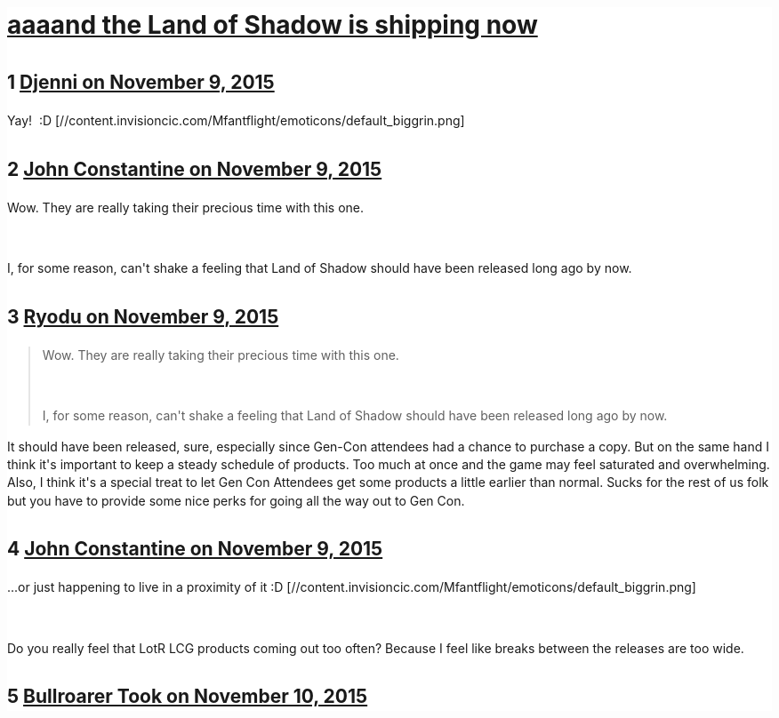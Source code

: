 # [aaaand the Land of Shadow is shipping now](https://community.fantasyflightgames.com/topic/193235-aaaand-the-land-of-shadow-is-shipping-now/)

## 1 [Djenni on November 9, 2015](https://community.fantasyflightgames.com/topic/193235-aaaand-the-land-of-shadow-is-shipping-now/?do=findComment&comment=1886504)

Yay!  :D [//content.invisioncic.com/Mfantflight/emoticons/default_biggrin.png]

## 2 [John Constantine on November 9, 2015](https://community.fantasyflightgames.com/topic/193235-aaaand-the-land-of-shadow-is-shipping-now/?do=findComment&comment=1886508)

Wow. They are really taking their precious time with this one.

 

I, for some reason, can't shake a feeling that Land of Shadow should have been released long ago by now.

## 3 [Ryodu on November 9, 2015](https://community.fantasyflightgames.com/topic/193235-aaaand-the-land-of-shadow-is-shipping-now/?do=findComment&comment=1886626)

> Wow. They are really taking their precious time with this one.
> 
>  
> 
> I, for some reason, can't shake a feeling that Land of Shadow should have been released long ago by now.

It should have been released, sure, especially since Gen-Con attendees had a chance to purchase a copy. But on the same hand I think it's important to keep a steady schedule of products. Too much at once and the game may feel saturated and overwhelming. Also, I think it's a special treat to let Gen Con Attendees get some products a little earlier than normal. Sucks for the rest of us folk but you have to provide some nice perks for going all the way out to Gen Con.

## 4 [John Constantine on November 9, 2015](https://community.fantasyflightgames.com/topic/193235-aaaand-the-land-of-shadow-is-shipping-now/?do=findComment&comment=1886632)

...or just happening to live in a proximity of it :D [//content.invisioncic.com/Mfantflight/emoticons/default_biggrin.png]

 

Do you really feel that LotR LCG products coming out too often? Because I feel like breaks between the releases are too wide.

## 5 [Bullroarer Took on November 10, 2015](https://community.fantasyflightgames.com/topic/193235-aaaand-the-land-of-shadow-is-shipping-now/?do=findComment&comment=1887345)
